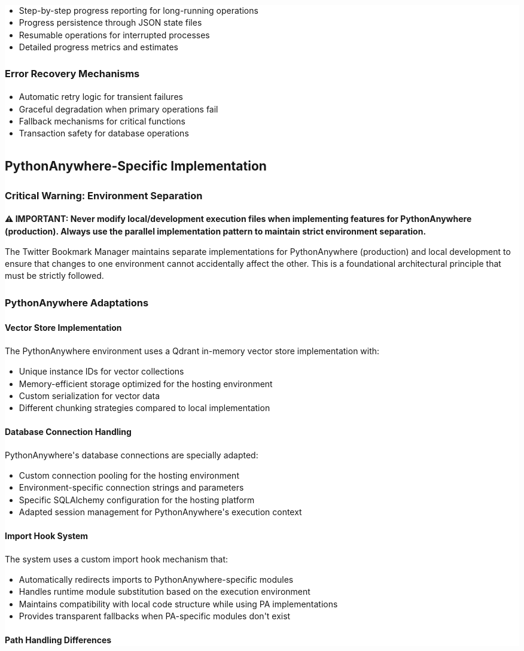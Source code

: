 - Step-by-step progress reporting for long-running operations
- Progress persistence through JSON state files
- Resumable operations for interrupted processes
- Detailed progress metrics and estimates

### Error Recovery Mechanisms

- Automatic retry logic for transient failures
- Graceful degradation when primary operations fail
- Fallback mechanisms for critical functions
- Transaction safety for database operations

## PythonAnywhere-Specific Implementation

### Critical Warning: Environment Separation

**⚠️ IMPORTANT: Never modify local/development execution files when implementing features for PythonAnywhere (production). Always use the parallel implementation pattern to maintain strict environment separation.**

The Twitter Bookmark Manager maintains separate implementations for PythonAnywhere (production) and local development to ensure that changes to one environment cannot accidentally affect the other. This is a foundational architectural principle that must be strictly followed.

### PythonAnywhere Adaptations

#### Vector Store Implementation

The PythonAnywhere environment uses a Qdrant in-memory vector store implementation with:

- Unique instance IDs for vector collections
- Memory-efficient storage optimized for the hosting environment
- Custom serialization for vector data
- Different chunking strategies compared to local implementation

#### Database Connection Handling

PythonAnywhere's database connections are specially adapted:

- Custom connection pooling for the hosting environment
- Environment-specific connection strings and parameters
- Specific SQLAlchemy configuration for the hosting platform
- Adapted session management for PythonAnywhere's execution context

#### Import Hook System

The system uses a custom import hook mechanism that:

- Automatically redirects imports to PythonAnywhere-specific modules
- Handles runtime module substitution based on the execution environment
- Maintains compatibility with local code structure while using PA implementations
- Provides transparent fallbacks when PA-specific modules don't exist

#### Path Handling Differences

